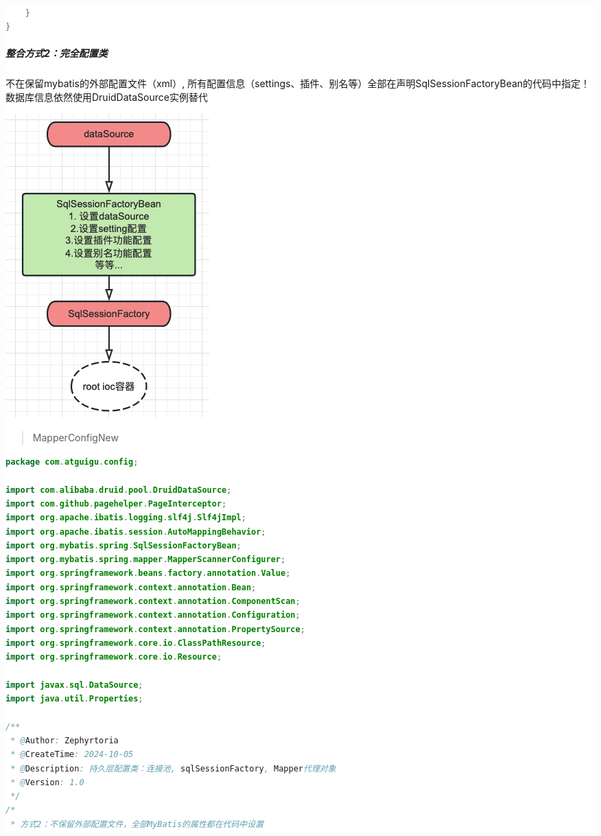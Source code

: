 ```Java
    }
}

```

##### 整合方式2：完全配置类

不在保留mybatis的外部配置文件（xml）, 所有配置信息（settings、插件、别名等）全部在声明SqlSessionFactoryBean的代码中指定！数据库信息依然使用DruidDataSource实例替代

​![image](assets/image-20241005164734-dg2l9sm.png)​

> MapperConfigNew

```Java
package com.atguigu.config;

import com.alibaba.druid.pool.DruidDataSource;
import com.github.pagehelper.PageInterceptor;
import org.apache.ibatis.logging.slf4j.Slf4jImpl;
import org.apache.ibatis.session.AutoMappingBehavior;
import org.mybatis.spring.SqlSessionFactoryBean;
import org.mybatis.spring.mapper.MapperScannerConfigurer;
import org.springframework.beans.factory.annotation.Value;
import org.springframework.context.annotation.Bean;
import org.springframework.context.annotation.ComponentScan;
import org.springframework.context.annotation.Configuration;
import org.springframework.context.annotation.PropertySource;
import org.springframework.core.io.ClassPathResource;
import org.springframework.core.io.Resource;

import javax.sql.DataSource;
import java.util.Properties;

/**
 * @Author: Zephyrtoria
 * @CreateTime: 2024-10-05
 * @Description: 持久层配置类：连接池, sqlSessionFactory, Mapper代理对象
 * @Version: 1.0
 */
/*
 * 方式2：不保留外部配置文件，全部MyBatis的属性都在代码中设置
```
